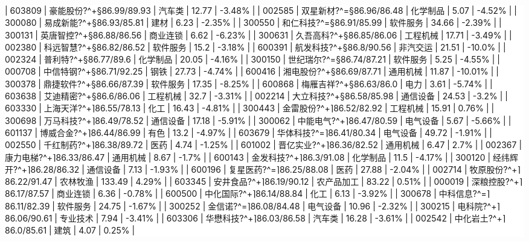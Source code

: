 | 603809 | 豪能股份?^+§86.99/89.93  |    汽车类    |   12.77   |  -3.48% |
| 002585 | 双星新材?^=§86.96/86.48  |   化学制品   |    5.07   |  -4.52% |
| 300080 | 易成新能?^+§86.93/85.81  |     建材     |    6.23   |  -2.35% |
| 300550 | 和仁科技?^=§86.91/85.99  |   软件服务   |   34.66   |  -2.39% |
| 300131 | 英唐智控?^+§86.88/86.56  |   商业连锁   |    6.62   |  -6.23% |
| 300631 | 久吾高科?^+§86.85/86.06  |   工程机械   |   17.71   |  -3.49% |
| 002380 | 科远智慧?^+§86.82/86.52  |   软件服务   |    15.2   |  -3.18% |
| 600391 |  航发科技?^+§86.8/90.56  |   非汽交运   |   21.51   |  -10.0% |
| 002324 |   普利特?^+§86.77/89.6   |   化学制品   |   20.05   |  -4.16% |
| 300150 | 世纪瑞尔?^=§86.74/87.21  |   软件服务   |    5.25   |  -4.55% |
| 000708 | 中信特钢?^+§86.71/92.25  |     钢铁     |   27.73   |  -4.74% |
| 600416 | 湘电股份?^+§86.69/87.71  |   通用机械   |   11.87   | -10.01% |
| 300378 | 鼎捷软件?^+§86.66/87.39  |   软件服务   |   17.35   |  -8.25% |
| 600868 |  梅雁吉祥?^+§86.63/86.0  |     电力     |    3.61   |  -5.74% |
| 603638 |  艾迪精密?^+§86.6/86.06  |   工程机械   |    32.7   |  -3.31% |
| 002214 | 大立科技?^+§86.58/85.98  |   通信设备   |   24.53   |  -3.2%  |
| 603330 | 上海天洋?^+⌉86.55/78.13  |     化工     |   16.43   |  -4.81% |
| 300443 | 金雷股份?^+⌉86.52/82.92  |   工程机械   |   15.91   |  0.76%  |
| 300698 | 万马科技?^+⌉86.49/78.52  |   通信设备   |   17.18   |  -5.91% |
| 300062 | 中能电气?^+⌉86.47/80.59  |   电气设备   |    5.67   |  -5.66% |
| 601137 | 博威合金?^+⌉86.44/86.99  |     有色     |    13.2   |  -4.97% |
| 603679 | 华体科技?^=⌉86.41/80.34  |   电气设备   |   49.72   |  -1.91% |
| 002550 | 千红制药?^+⌉86.38/89.72  |     医药     |    4.74   |  -1.25% |
| 601002 | 晋亿实业?^+⌉86.36/82.52  |   通用机械   |    6.47   |   2.7%  |
| 002367 | 康力电梯?^+⌉86.33/86.47  |   通用机械   |    8.67   |  -1.7%  |
| 600143 |  金发科技?^+⌉86.3/91.08  |   化学制品   |    11.5   |  -4.17% |
| 300120 | 经纬辉开?^+⌉86.28/86.32  |   通信设备   |    7.13   |  -1.93% |
| 600196 | 复星医药?^=⌉86.25/88.08  |     医药     |   27.88   |  -2.04% |
| 002714 | 牧原股份?^+⌉86.22/91.47  |   农林牧渔   |   133.49  |  4.29%  |
| 603345 | 安井食品?^+⌉86.19/90.12  |  农产品加工  |   83.22   |  0.51%  |
| 000019 | 深粮控股?^+⌉86.17/87.57  |   商业连锁   |    6.36   |  -0.78% |
| 600500 | 中化国际?^+⌉86.14/88.84  |     化工     |    6.13   |  -3.92% |
| 300678 | 中科信息?^=⌉86.11/82.39  |   软件服务   |   24.75   |  -1.67% |
| 300252 |  金信诺?^=⌉86.08/84.48   |   电气设备   |   10.96   |  -2.32% |
| 300215 |  电科院?^+⌉86.06/90.61   |   专业技术   |    7.94   |  -3.41% |
| 603306 | 华懋科技?^+⌉86.03/86.58  |    汽车类    |   16.28   |  -3.61% |
| 002542 |  中化岩土?^+⌉86.0/85.61  |     建筑     |    4.07   |  0.25%  |